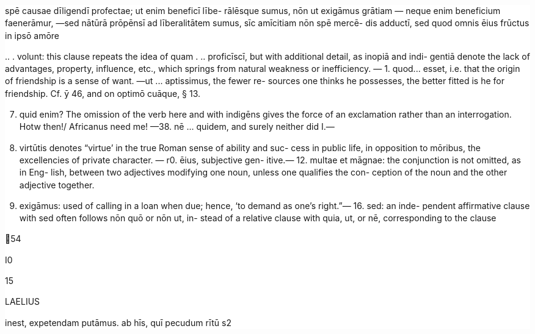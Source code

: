 spē causae dīligendī profectae; ut enim beneficī lībe-
rālēsque sumus, nōn ut exigāmus grātiam — neque
enim beneficium faenerāmur, —sed nātūrā prōpēnsī
ad līberalitātem sumus, sīc amīcitiam nōn spē mercē-
dis adductī, sed quod omnis ēius frūctus in ipsō amōre

.. . volunt: this clause repeats the
idea of quam . .. proficīscī, but with
additional detail, as inopiā and indi-
gentiā denote the lack of advantages,
property, influence, etc., which springs
from natural weakness or inefficiency.
— 1. quod... esset, i.e. that the
origin of friendship is a sense of want.
—ut ... aptissimus, the fewer re-
sources one thinks he possesses, the better
fitted is he for friendship. Cf. ȳ 46,
and on optimō cuāque, § 13.

7. quid enim? The omission of
the verb here and with indigēns gives
the force of an exclamation rather
than an interrogation. Hotw then!/
Africanus need me! —38. nē ...
quidem, and surely neither did I.—

9. virtūtis denotes “virtue’ in the
true Roman sense of ability and suc-
cess in public life, in opposition to
mōribus, the excellencies of private
character. — r0. ēius, subjective gen-
itive.— 12. multae et māgnae: the
conjunction is not omitted, as in Eng-
lish, between two adjectives modifying
one noun, unless one qualifies the con-
ception of the noun and the other
adjective together.

15. exigāmus: used of calling in
a loan when due; hence, ‘to demand
as one’s right.”— 16. sed: an inde-
pendent affirmative clause with sed
often follows nōn quō or nōn ut, in-
stead of a relative clause with quia,
ut, or nē, corresponding to the clause

54

I0

15

LAELIUS

inest, expetendam putāmus. ab hīs, quī pecudum rītū s2
